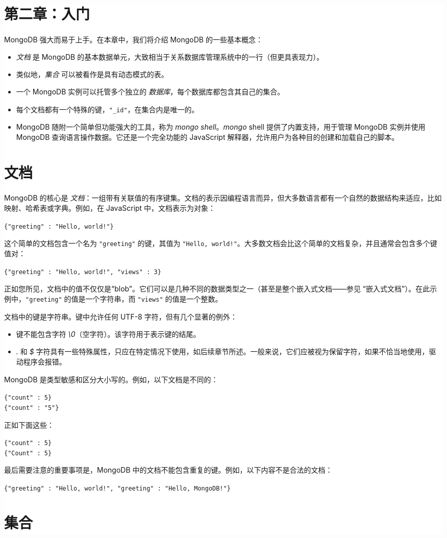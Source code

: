 # 第二章：入门

MongoDB 强大而易于上手。在本章中，我们将介绍 MongoDB 的一些基本概念：

+   *文档* 是 MongoDB 的基本数据单元，大致相当于关系数据库管理系统中的一行（但更具表现力）。

+   类似地，*集合* 可以被看作是具有动态模式的表。

+   一个 MongoDB 实例可以托管多个独立的 *数据库*，每个数据库都包含其自己的集合。

+   每个文档都有一个特殊的键，`"_id"`，在集合内是唯一的。

+   MongoDB 随附一个简单但功能强大的工具，称为 *mongo shell*。*mongo* shell 提供了内置支持，用于管理 MongoDB 实例并使用 MongoDB 查询语言操作数据。它还是一个完全功能的 JavaScript 解释器，允许用户为各种目的创建和加载自己的脚本。

# 文档

MongoDB 的核心是 *文档*：一组带有关联值的有序键集。文档的表示因编程语言而异，但大多数语言都有一个自然的数据结构来适应，比如映射、哈希表或字典。例如，在 JavaScript 中，文档表示为对象：

```
{"greeting" : "Hello, world!"}
```

这个简单的文档包含一个名为 `"greeting"` 的键，其值为 `"Hello, world!"`。大多数文档会比这个简单的文档复杂，并且通常会包含多个键值对：

```
{"greeting" : "Hello, world!", "views" : 3}
```

正如您所见，文档中的值不仅仅是“blob”。它们可以是几种不同的数据类型之一（甚至是整个嵌入式文档——参见 “嵌入式文档”）。在此示例中，`"greeting"` 的值是一个字符串，而 `"views"` 的值是一个整数。

文档中的键是字符串。键中允许任何 UTF-8 字符，但有几个显著的例外：

+   键不能包含字符 *\0*（空字符）。该字符用于表示键的结尾。

+   *.* 和 *$* 字符具有一些特殊属性，只应在特定情况下使用，如后续章节所述。一般来说，它们应被视为保留字符，如果不恰当地使用，驱动程序会报错。

MongoDB 是类型敏感和区分大小写的。例如，以下文档是不同的：

```
{"count" : 5}
{"count" : "5"}
```

正如下面这些：

```
{"count" : 5}
{"Count" : 5}
```

最后需要注意的重要事项是，MongoDB 中的文档不能包含重复的键。例如，以下内容不是合法的文档：

```
{"greeting" : "Hello, world!", "greeting" : "Hello, MongoDB!"}
```

# 集合
